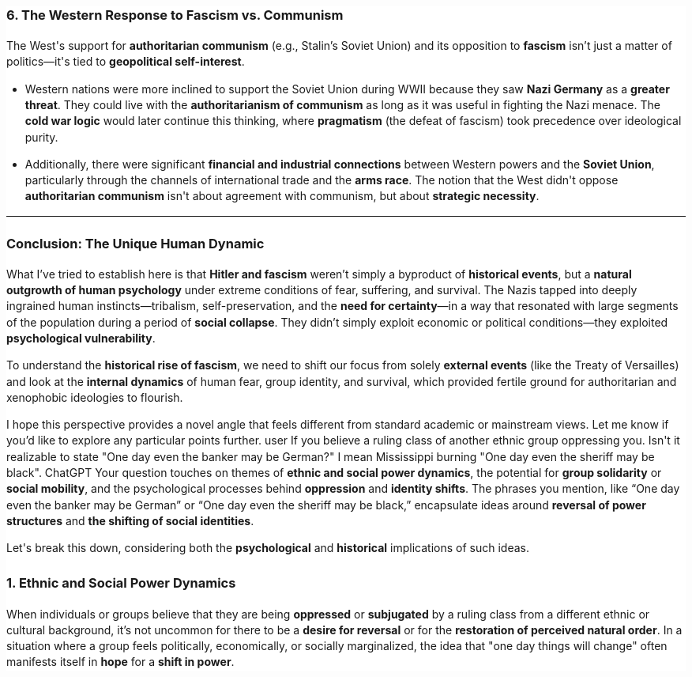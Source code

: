 
### 6. **The Western Response to Fascism vs. Communism**
The West's support for **authoritarian communism** (e.g., Stalin’s Soviet Union) and its opposition to **fascism** isn’t just a matter of politics—it's tied to **geopolitical self-interest**.

- Western nations were more inclined to support the Soviet Union during WWII because they saw **Nazi Germany** as a **greater threat**. They could live with the **authoritarianism of communism** as long as it was useful in fighting the Nazi menace. The **cold war logic** would later continue this thinking, where **pragmatism** (the defeat of fascism) took precedence over ideological purity.

- Additionally, there were significant **financial and industrial connections** between Western powers and the **Soviet Union**, particularly through the channels of international trade and the **arms race**. The notion that the West didn't oppose **authoritarian communism** isn't about agreement with communism, but about **strategic necessity**.

---

### Conclusion: The Unique Human Dynamic
What I’ve tried to establish here is that **Hitler and fascism** weren’t simply a byproduct of **historical events**, but a **natural outgrowth of human psychology** under extreme conditions of fear, suffering, and survival. The Nazis tapped into deeply ingrained human instincts—tribalism, self-preservation, and the **need for certainty**—in a way that resonated with large segments of the population during a period of **social collapse**. They didn’t simply exploit economic or political conditions—they exploited **psychological vulnerability**.

To understand the **historical rise of fascism**, we need to shift our focus from solely **external events** (like the Treaty of Versailles) and look at the **internal dynamics** of human fear, group identity, and survival, which provided fertile ground for authoritarian and xenophobic ideologies to flourish.

I hope this perspective provides a novel angle that feels different from standard academic or mainstream views. Let me know if you’d like to explore any particular points further.
user
If you believe a ruling class of another ethnic group oppressing you. Isn't it realizable to state "One day even the banker may be German?" I mean Mississippi burning "One day even the sheriff may be black". 
ChatGPT
Your question touches on themes of **ethnic and social power dynamics**, the potential for **group solidarity** or **social mobility**, and the psychological processes behind **oppression** and **identity shifts**. The phrases you mention, like “One day even the banker may be German” or “One day even the sheriff may be black,” encapsulate ideas around **reversal of power structures** and **the shifting of social identities**.

Let's break this down, considering both the **psychological** and **historical** implications of such ideas.

### 1. **Ethnic and Social Power Dynamics**
When individuals or groups believe that they are being **oppressed** or **subjugated** by a ruling class from a different ethnic or cultural background, it’s not uncommon for there to be a **desire for reversal** or for the **restoration of perceived natural order**. In a situation where a group feels politically, economically, or socially marginalized, the idea that "one day things will change" often manifests itself in **hope** for a **shift in power**.
